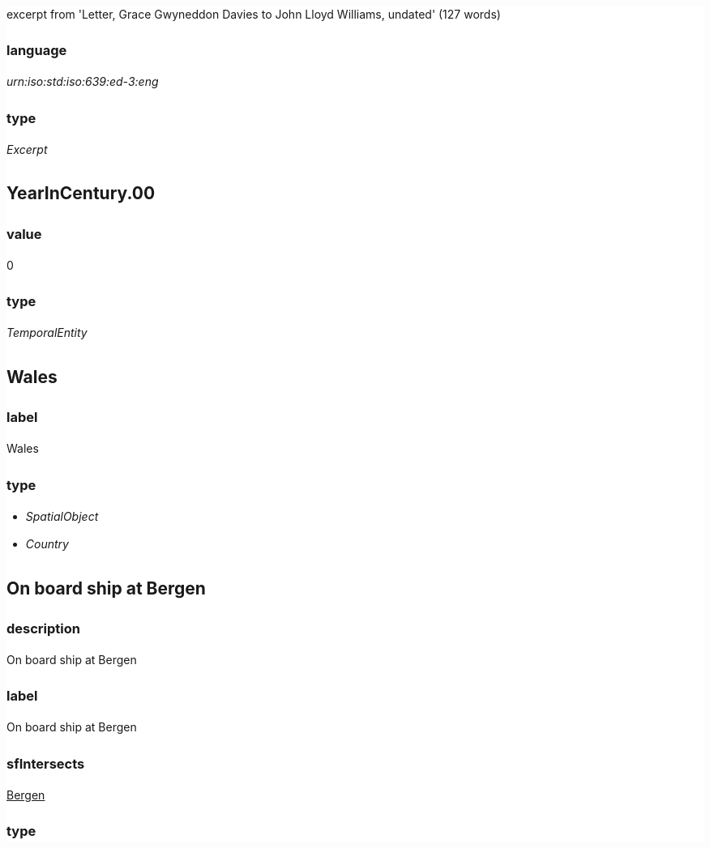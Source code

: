 
excerpt from 'Letter, Grace Gwyneddon Davies to John Lloyd Williams, undated' (127 words)

### language


*urn:iso:std:iso:639:ed-3:eng*

### type


*Excerpt*

## YearInCentury.00

### value


0

### type


*TemporalEntity*

## Wales

### label


Wales

### type

 - *SpatialObject*

 - *Country*

## On board ship at Bergen

### description


On board ship at Bergen

### label


On board ship at Bergen

### sfIntersects


[Bergen](#Bergen)

### type
